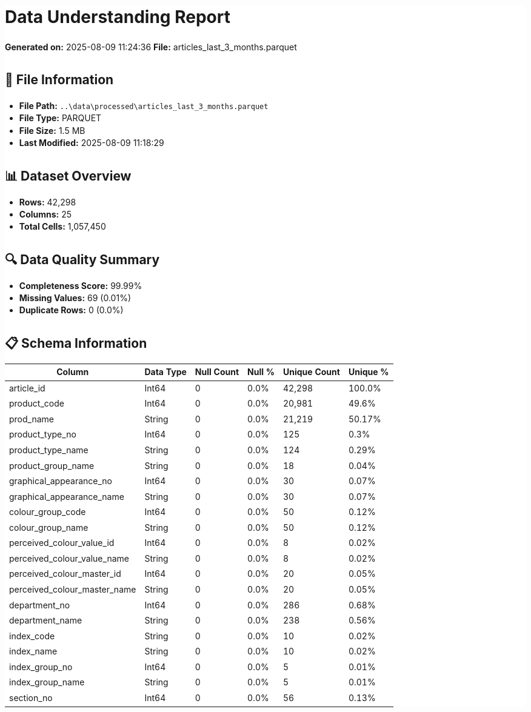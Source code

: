 # Data Understanding Report
**Generated on:** 2025-08-09 11:24:36
**File:** articles_last_3_months.parquet

## 📄 File Information
- **File Path:** `..\data\processed\articles_last_3_months.parquet`
- **File Type:** PARQUET
- **File Size:** 1.5 MB
- **Last Modified:** 2025-08-09 11:18:29

## 📊 Dataset Overview
- **Rows:** 42,298
- **Columns:** 25
- **Total Cells:** 1,057,450

## 🔍 Data Quality Summary
- **Completeness Score:** 99.99%
- **Missing Values:** 69 (0.01%)
- **Duplicate Rows:** 0 (0.0%)

## 📋 Schema Information
| Column | Data Type | Null Count | Null % | Unique Count | Unique % |
|--------|-----------|------------|---------|--------------|----------|
| article_id | Int64 | 0 | 0.0% | 42,298 | 100.0% |
| product_code | Int64 | 0 | 0.0% | 20,981 | 49.6% |
| prod_name | String | 0 | 0.0% | 21,219 | 50.17% |
| product_type_no | Int64 | 0 | 0.0% | 125 | 0.3% |
| product_type_name | String | 0 | 0.0% | 124 | 0.29% |
| product_group_name | String | 0 | 0.0% | 18 | 0.04% |
| graphical_appearance_no | Int64 | 0 | 0.0% | 30 | 0.07% |
| graphical_appearance_name | String | 0 | 0.0% | 30 | 0.07% |
| colour_group_code | Int64 | 0 | 0.0% | 50 | 0.12% |
| colour_group_name | String | 0 | 0.0% | 50 | 0.12% |
| perceived_colour_value_id | Int64 | 0 | 0.0% | 8 | 0.02% |
| perceived_colour_value_name | String | 0 | 0.0% | 8 | 0.02% |
| perceived_colour_master_id | Int64 | 0 | 0.0% | 20 | 0.05% |
| perceived_colour_master_name | String | 0 | 0.0% | 20 | 0.05% |
| department_no | Int64 | 0 | 0.0% | 286 | 0.68% |
| department_name | String | 0 | 0.0% | 238 | 0.56% |
| index_code | String | 0 | 0.0% | 10 | 0.02% |
| index_name | String | 0 | 0.0% | 10 | 0.02% |
| index_group_no | Int64 | 0 | 0.0% | 5 | 0.01% |
| index_group_name | String | 0 | 0.0% | 5 | 0.01% |
| section_no | Int64 | 0 | 0.0% | 56 | 0.13% |